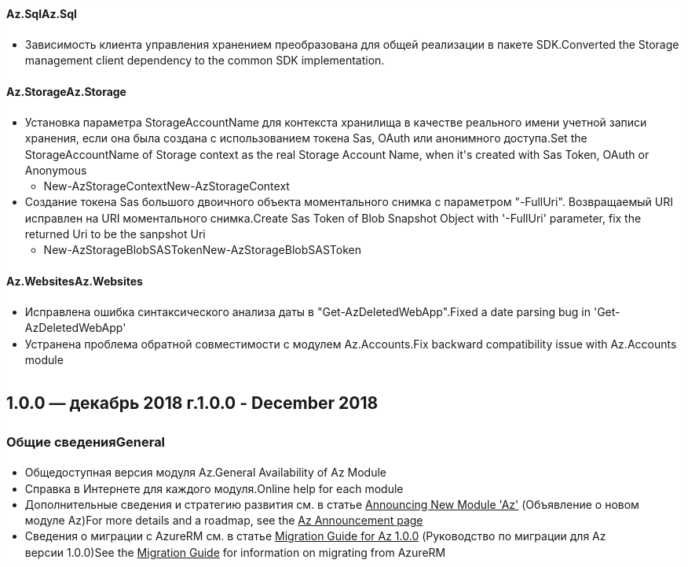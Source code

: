 #### <a name="azsql"></a><span data-ttu-id="9375d-400">Az.Sql</span><span class="sxs-lookup"><span data-stu-id="9375d-400">Az.Sql</span></span>
* <span data-ttu-id="9375d-401">Зависимость клиента управления хранением преобразована для общей реализации в пакете SDK.</span><span class="sxs-lookup"><span data-stu-id="9375d-401">Converted the Storage management client dependency to the common SDK implementation.</span></span>

#### <a name="azstorage"></a><span data-ttu-id="9375d-402">Az.Storage</span><span class="sxs-lookup"><span data-stu-id="9375d-402">Az.Storage</span></span>
* <span data-ttu-id="9375d-403">Установка параметра StorageAccountName для контекста хранилища в качестве реального имени учетной записи хранения, если она была создана с использованием токена Sas, OAuth или анонимного доступа.</span><span class="sxs-lookup"><span data-stu-id="9375d-403">Set the StorageAccountName of Storage context as the real Storage Account Name, when it's created with Sas Token, OAuth or Anonymous</span></span>
    - <span data-ttu-id="9375d-404">New-AzStorageContext</span><span class="sxs-lookup"><span data-stu-id="9375d-404">New-AzStorageContext</span></span>
* <span data-ttu-id="9375d-405">Создание токена Sas большого двоичного объекта моментального снимка с параметром "-FullUri". Возвращаемый URI исправлен на URI моментального снимка.</span><span class="sxs-lookup"><span data-stu-id="9375d-405">Create Sas Token of Blob Snapshot Object with '-FullUri' parameter, fix the returned Uri to be the sanpshot Uri</span></span>
    - <span data-ttu-id="9375d-406">New-AzStorageBlobSASToken</span><span class="sxs-lookup"><span data-stu-id="9375d-406">New-AzStorageBlobSASToken</span></span>

#### <a name="azwebsites"></a><span data-ttu-id="9375d-407">Az.Websites</span><span class="sxs-lookup"><span data-stu-id="9375d-407">Az.Websites</span></span>
* <span data-ttu-id="9375d-408">Исправлена ошибка синтаксического анализа даты в "Get-AzDeletedWebApp".</span><span class="sxs-lookup"><span data-stu-id="9375d-408">Fixed a date parsing bug in 'Get-AzDeletedWebApp'</span></span>
* <span data-ttu-id="9375d-409">Устранена проблема обратной совместимости с модулем Az.Accounts.</span><span class="sxs-lookup"><span data-stu-id="9375d-409">Fix backward compatibility issue with Az.Accounts module</span></span>

## <a name="100---december-2018"></a><span data-ttu-id="9375d-410">1.0.0 — декабрь 2018 г.</span><span class="sxs-lookup"><span data-stu-id="9375d-410">1.0.0 - December 2018</span></span>
### <a name="general"></a><span data-ttu-id="9375d-411">Общие сведения</span><span class="sxs-lookup"><span data-stu-id="9375d-411">General</span></span>

- <span data-ttu-id="9375d-412">Общедоступная версия модуля Az.</span><span class="sxs-lookup"><span data-stu-id="9375d-412">General Availability of Az Module</span></span>
- <span data-ttu-id="9375d-413">Справка в Интернете для каждого модуля.</span><span class="sxs-lookup"><span data-stu-id="9375d-413">Online help for each module</span></span>
- <span data-ttu-id="9375d-414">Дополнительные сведения и стратегию развития см. в статье [Announcing New Module 'Az'](https://aka.ms/azps-announce) (Объявление о новом модуле Az)</span><span class="sxs-lookup"><span data-stu-id="9375d-414">For more details and a roadmap, see the [Az Announcement page](https://aka.ms/azps-announce)</span></span>
- <span data-ttu-id="9375d-415">Сведения о миграции с AzureRM см. в статье [Migration Guide for Az 1.0.0](https://aka.ms/azps-migration-guide) (Руководство по миграции для Az версии 1.0.0)</span><span class="sxs-lookup"><span data-stu-id="9375d-415">See the [Migration Guide](https://aka.ms/azps-migration-guide) for information on migrating from AzureRM</span></span>
